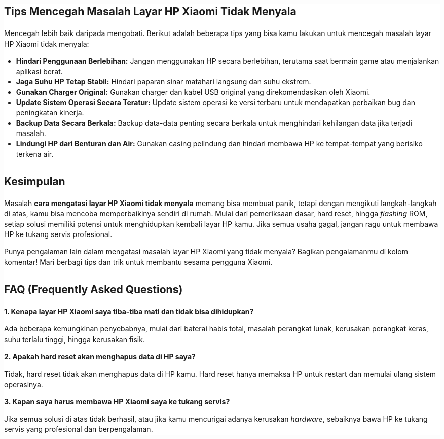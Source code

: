 ## Tips Mencegah Masalah Layar HP Xiaomi Tidak Menyala

Mencegah lebih baik daripada mengobati. Berikut adalah beberapa tips yang bisa kamu lakukan untuk mencegah masalah layar HP Xiaomi tidak menyala:

- **Hindari Penggunaan Berlebihan:** Jangan menggunakan HP secara berlebihan, terutama saat bermain game atau menjalankan aplikasi berat.
- **Jaga Suhu HP Tetap Stabil:** Hindari paparan sinar matahari langsung dan suhu ekstrem.
- **Gunakan Charger Original:** Gunakan charger dan kabel USB original yang direkomendasikan oleh Xiaomi.
- **Update Sistem Operasi Secara Teratur:** Update sistem operasi ke versi terbaru untuk mendapatkan perbaikan bug dan peningkatan kinerja.
- **Backup Data Secara Berkala:** Backup data-data penting secara berkala untuk menghindari kehilangan data jika terjadi masalah.
- **Lindungi HP dari Benturan dan Air:** Gunakan casing pelindung dan hindari membawa HP ke tempat-tempat yang berisiko terkena air.

## Kesimpulan

Masalah **cara mengatasi layar HP Xiaomi tidak menyala** memang bisa membuat panik, tetapi dengan mengikuti langkah-langkah di atas, kamu bisa mencoba memperbaikinya sendiri di rumah. Mulai dari pemeriksaan dasar, hard reset, hingga _flashing_ ROM, setiap solusi memiliki potensi untuk menghidupkan kembali layar HP kamu. Jika semua usaha gagal, jangan ragu untuk membawa HP ke tukang servis profesional.

Punya pengalaman lain dalam mengatasi masalah layar HP Xiaomi yang tidak menyala? Bagikan pengalamanmu di kolom komentar! Mari berbagi tips dan trik untuk membantu sesama pengguna Xiaomi.

## FAQ (Frequently Asked Questions)

**1\. Kenapa layar HP Xiaomi saya tiba-tiba mati dan tidak bisa dihidupkan?**

Ada beberapa kemungkinan penyebabnya, mulai dari baterai habis total, masalah perangkat lunak, kerusakan perangkat keras, suhu terlalu tinggi, hingga kerusakan fisik.

**2\. Apakah hard reset akan menghapus data di HP saya?**

Tidak, hard reset tidak akan menghapus data di HP kamu. Hard reset hanya memaksa HP untuk restart dan memulai ulang sistem operasinya.

**3\. Kapan saya harus membawa HP Xiaomi saya ke tukang servis?**

Jika semua solusi di atas tidak berhasil, atau jika kamu mencurigai adanya kerusakan _hardware_, sebaiknya bawa HP ke tukang servis yang profesional dan berpengalaman.
